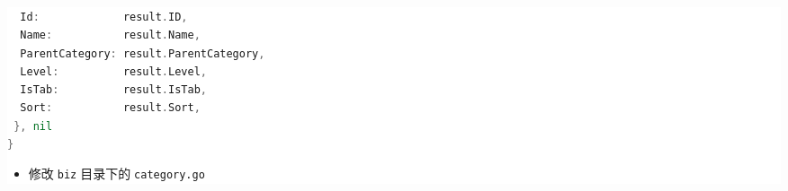```go
  Id:             result.ID,
  Name:           result.Name,
  ParentCategory: result.ParentCategory,
  Level:          result.Level,
  IsTab:          result.IsTab,
  Sort:           result.Sort,
 }, nil
}
```

- 修改 `biz` 目录下的 `category.go`

